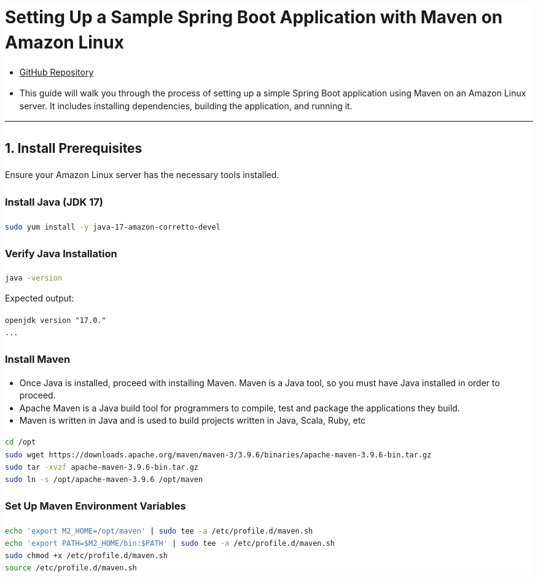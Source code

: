 # Setting Up a Sample Spring Boot Application with Maven on Amazon Linux
- [GitHub Repository](https://github.com/kganapathi6008/hello-world-app1)

- This guide will walk you through the process of setting up a simple Spring Boot application using Maven on an Amazon Linux server. It includes installing dependencies, building the application, and running it.

---

## **1. Install Prerequisites**

Ensure your Amazon Linux server has the necessary tools installed.

### **Install Java (JDK 17)**
```sh
sudo yum install -y java-17-amazon-corretto-devel
```

### **Verify Java Installation**
```sh
java -version
```

Expected output:
```
openjdk version "17.0."
...
```

### **Install Maven**
- Once Java is installed, proceed with installing Maven. Maven is a Java tool, so you must have Java installed in order to proceed.
- Apache Maven is a Java build tool for programmers to compile, test and package the applications they build.
- Maven is written in Java and is used to build projects written in Java, Scala, Ruby, etc

```sh
cd /opt
sudo wget https://downloads.apache.org/maven/maven-3/3.9.6/binaries/apache-maven-3.9.6-bin.tar.gz
sudo tar -xvzf apache-maven-3.9.6-bin.tar.gz
sudo ln -s /opt/apache-maven-3.9.6 /opt/maven
```

### **Set Up Maven Environment Variables**
```sh
echo 'export M2_HOME=/opt/maven' | sudo tee -a /etc/profile.d/maven.sh
echo 'export PATH=$M2_HOME/bin:$PATH' | sudo tee -a /etc/profile.d/maven.sh
sudo chmod +x /etc/profile.d/maven.sh
source /etc/profile.d/maven.sh
```
